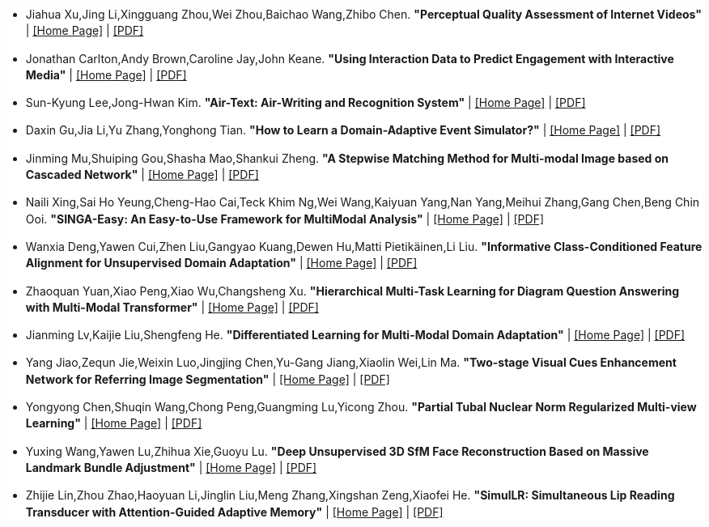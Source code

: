 - Jiahua Xu,Jing Li,Xingguang Zhou,Wei Zhou,Baichao Wang,Zhibo Chen. **"Perceptual Quality Assessment of Internet Videos"** | [[Home Page]](https://dl.acm.org/doi/10.1145/3474085.3475486) | [[PDF]](https://dl.acm.org/doi/pdf/10.1145/3474085.3475486) 


- Jonathan Carlton,Andy Brown,Caroline Jay,John Keane. **"Using Interaction Data to Predict Engagement with Interactive Media"** | [[Home Page]](https://dl.acm.org/doi/10.1145/3474085.3475631) | [[PDF]](https://dl.acm.org/doi/pdf/10.1145/3474085.3475631) 


- Sun-Kyung Lee,Jong-Hwan Kim. **"Air-Text: Air-Writing and Recognition System"** | [[Home Page]](https://dl.acm.org/doi/10.1145/3474085.3475694) | [[PDF]](https://dl.acm.org/doi/pdf/10.1145/3474085.3475694) 


- Daxin Gu,Jia Li,Yu Zhang,Yonghong Tian. **"How to Learn a Domain-Adaptive Event Simulator?"** | [[Home Page]](https://dl.acm.org/doi/10.1145/3474085.3475229) | [[PDF]](https://dl.acm.org/doi/pdf/10.1145/3474085.3475229) 


- Jinming Mu,Shuiping Gou,Shasha Mao,Shankui Zheng. **"A Stepwise Matching Method for Multi-modal Image based on Cascaded Network"** | [[Home Page]](https://dl.acm.org/doi/10.1145/3474085.3475644) | [[PDF]](https://dl.acm.org/doi/pdf/10.1145/3474085.3475644) 


- Naili Xing,Sai Ho Yeung,Cheng-Hao Cai,Teck Khim Ng,Wei Wang,Kaiyuan Yang,Nan Yang,Meihui Zhang,Gang Chen,Beng Chin Ooi. **"SINGA-Easy: An Easy-to-Use Framework for MultiModal Analysis"** | [[Home Page]](https://dl.acm.org/doi/10.1145/3474085.3475176) | [[PDF]](https://dl.acm.org/doi/pdf/10.1145/3474085.3475176) 


- Wanxia Deng,Yawen Cui,Zhen Liu,Gangyao Kuang,Dewen Hu,Matti Pietikäinen,Li Liu. **"Informative Class-Conditioned Feature Alignment for Unsupervised Domain Adaptation"** | [[Home Page]](https://dl.acm.org/doi/10.1145/3474085.3475579) | [[PDF]](https://dl.acm.org/doi/pdf/10.1145/3474085.3475579) 


- Zhaoquan Yuan,Xiao Peng,Xiao Wu,Changsheng Xu. **"Hierarchical Multi-Task Learning for Diagram Question Answering with Multi-Modal Transformer"** | [[Home Page]](https://dl.acm.org/doi/10.1145/3474085.3475255) | [[PDF]](https://dl.acm.org/doi/pdf/10.1145/3474085.3475255) 


- Jianming Lv,Kaijie Liu,Shengfeng He. **"Differentiated Learning for Multi-Modal Domain Adaptation"** | [[Home Page]](https://dl.acm.org/doi/10.1145/3474085.3475660) | [[PDF]](https://dl.acm.org/doi/pdf/10.1145/3474085.3475660) 


- Yang Jiao,Zequn Jie,Weixin Luo,Jingjing Chen,Yu-Gang Jiang,Xiaolin Wei,Lin Ma. **"Two-stage Visual Cues Enhancement Network for Referring Image Segmentation"** | [[Home Page]](https://dl.acm.org/doi/10.1145/3474085.3475222) | [[PDF]](https://dl.acm.org/doi/pdf/10.1145/3474085.3475222) 


- Yongyong Chen,Shuqin Wang,Chong Peng,Guangming Lu,Yicong Zhou. **"Partial Tubal Nuclear Norm Regularized Multi-view Learning"** | [[Home Page]](https://dl.acm.org/doi/10.1145/3474085.3475699) | [[PDF]](https://dl.acm.org/doi/pdf/10.1145/3474085.3475699) 


- Yuxing Wang,Yawen Lu,Zhihua Xie,Guoyu Lu. **"Deep Unsupervised 3D SfM Face Reconstruction Based on Massive Landmark Bundle Adjustment"** | [[Home Page]](https://dl.acm.org/doi/10.1145/3474085.3475689) | [[PDF]](https://dl.acm.org/doi/pdf/10.1145/3474085.3475689) 


- Zhijie Lin,Zhou Zhao,Haoyuan Li,Jinglin Liu,Meng Zhang,Xingshan Zeng,Xiaofei He. **"SimulLR: Simultaneous Lip Reading Transducer with Attention-Guided Adaptive Memory"** | [[Home Page]](https://dl.acm.org/doi/10.1145/3474085.3475220) | [[PDF]](https://dl.acm.org/doi/pdf/10.1145/3474085.3475220) 
